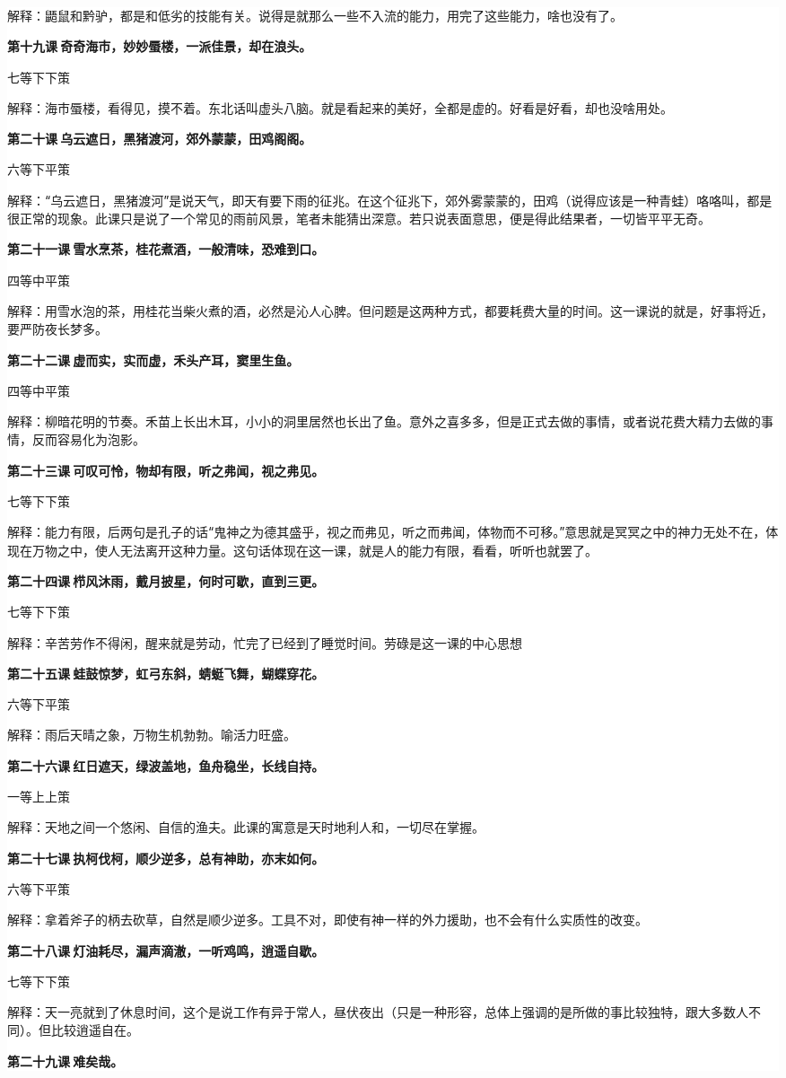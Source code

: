 解释：鼯鼠和黔驴，都是和低劣的技能有关。说得是就那么一些不入流的能力，用完了这些能力，啥也没有了。

**第十九课 奇奇海市，妙妙蜃楼，一派佳景，却在浪头。**

七等下下策

解释：海市蜃楼，看得见，摸不着。东北话叫虚头八脑。就是看起来的美好，全都是虚的。好看是好看，却也没啥用处。

**第二十课 乌云遮日，黑猪渡河，郊外蒙蒙，田鸡阁阁。**

六等下平策

解释：“乌云遮日，黑猪渡河”是说天气，即天有要下雨的征兆。在这个征兆下，郊外雾蒙蒙的，田鸡（说得应该是一种青蛙）咯咯叫，都是很正常的现象。此课只是说了一个常见的雨前风景，笔者未能猜出深意。若只说表面意思，便是得此结果者，一切皆平平无奇。

**第二十一课 雪水烹茶，桂花煮酒，一般清味，恐难到口。**

四等中平策

解释：用雪水泡的茶，用桂花当柴火煮的酒，必然是沁人心脾。但问题是这两种方式，都要耗费大量的时间。这一课说的就是，好事将近，要严防夜长梦多。

**第二十二课 虚而实，实而虚，禾头产耳，窦里生鱼。**

四等中平策

解释：柳暗花明的节奏。禾苗上长出木耳，小小的洞里居然也长出了鱼。意外之喜多多，但是正式去做的事情，或者说花费大精力去做的事情，反而容易化为泡影。

**第二十三课 可叹可怜，物却有限，听之弗闻，视之弗见。**

七等下下策

解释：能力有限，后两句是孔子的话“鬼神之为德其盛乎，视之而弗见，听之而弗闻，体物而不可移。”意思就是冥冥之中的神力无处不在，体现在万物之中，使人无法离开这种力量。这句话体现在这一课，就是人的能力有限，看看，听听也就罢了。

**第二十四课 栉风沐雨，戴月披星，何时可歇，直到三更。**

七等下下策

解释：辛苦劳作不得闲，醒来就是劳动，忙完了已经到了睡觉时间。劳碌是这一课的中心思想

**第二十五课 蛙鼓惊梦，虹弓东斜，蜻蜓飞舞，蝴蝶穿花。**

六等下平策

解释：雨后天晴之象，万物生机勃勃。喻活力旺盛。

**第二十六课 红日遮天，绿波盖地，鱼舟稳坐，长线自持。**

一等上上策

解释：天地之间一个悠闲、自信的渔夫。此课的寓意是天时地利人和，一切尽在掌握。

**第二十七课 执柯伐柯，顺少逆多，总有神助，亦末如何。**

六等下平策

解释：拿着斧子的柄去砍草，自然是顺少逆多。工具不对，即使有神一样的外力援助，也不会有什么实质性的改变。

**第二十八课 灯油耗尽，漏声滴澈，一听鸡鸣，逍遥自歇。**

七等下下策

解释：天一亮就到了休息时间，这个是说工作有异于常人，昼伏夜出（只是一种形容，总体上强调的是所做的事比较独特，跟大多数人不同）。但比较逍遥自在。

**第二十九课 难矣哉。**
